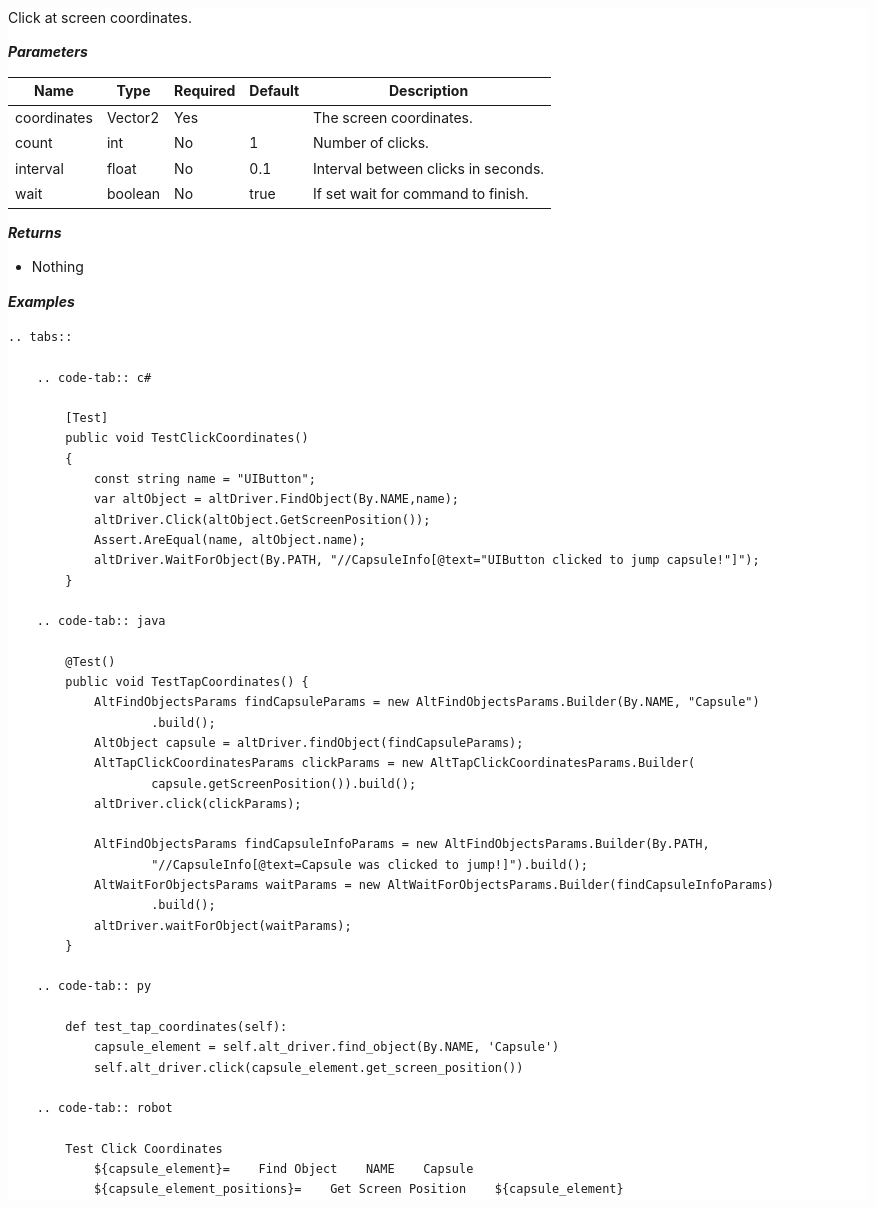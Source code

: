 Click at screen coordinates.

**_Parameters_**

| Name        | Type    | Required | Default | Description                         |
| ----------- | ------- | -------- | ------- | ----------------------------------- |
| coordinates | Vector2 | Yes      |         | The screen coordinates.             |
| count       | int     | No       | 1       | Number of clicks.                   |
| interval    | float   | No       | 0.1     | Interval between clicks in seconds. |
| wait        | boolean | No       | true    | If set wait for command to finish.  |

**_Returns_**

- Nothing

**_Examples_**

```eval_rst
.. tabs::

    .. code-tab:: c#

        [Test]
        public void TestClickCoordinates()
        {
            const string name = "UIButton";
            var altObject = altDriver.FindObject(By.NAME,name);
            altDriver.Click(altObject.GetScreenPosition());
            Assert.AreEqual(name, altObject.name);
            altDriver.WaitForObject(By.PATH, "//CapsuleInfo[@text="UIButton clicked to jump capsule!"]");
        }

    .. code-tab:: java

        @Test()
        public void TestTapCoordinates() {
            AltFindObjectsParams findCapsuleParams = new AltFindObjectsParams.Builder(By.NAME, "Capsule")
                    .build();
            AltObject capsule = altDriver.findObject(findCapsuleParams);
            AltTapClickCoordinatesParams clickParams = new AltTapClickCoordinatesParams.Builder(
                    capsule.getScreenPosition()).build();
            altDriver.click(clickParams);

            AltFindObjectsParams findCapsuleInfoParams = new AltFindObjectsParams.Builder(By.PATH,
                    "//CapsuleInfo[@text=Capsule was clicked to jump!]").build();
            AltWaitForObjectsParams waitParams = new AltWaitForObjectsParams.Builder(findCapsuleInfoParams)
                    .build();
            altDriver.waitForObject(waitParams);
        }

    .. code-tab:: py

        def test_tap_coordinates(self):
            capsule_element = self.alt_driver.find_object(By.NAME, 'Capsule')
            self.alt_driver.click(capsule_element.get_screen_position())

    .. code-tab:: robot

        Test Click Coordinates
            ${capsule_element}=    Find Object    NAME    Capsule
            ${capsule_element_positions}=    Get Screen Position    ${capsule_element}
```